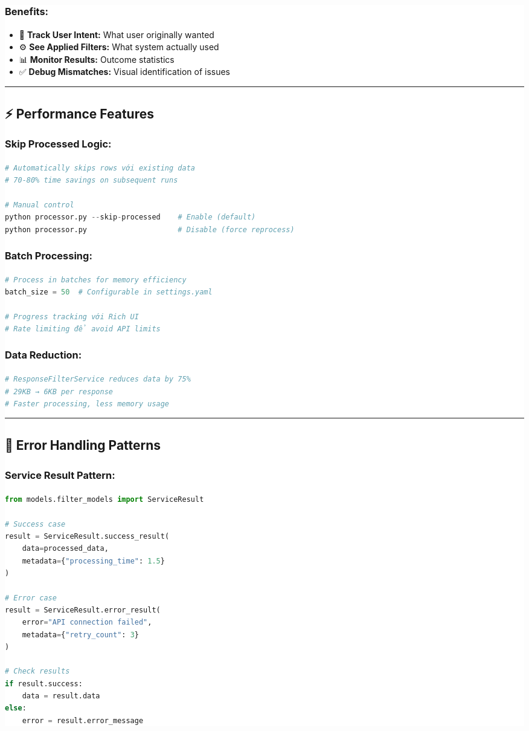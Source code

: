 ### **Benefits:**
- 🎯 **Track User Intent:** What user originally wanted
- ⚙️ **See Applied Filters:** What system actually used  
- 📊 **Monitor Results:** Outcome statistics
- ✅ **Debug Mismatches:** Visual identification of issues

---

## ⚡ **Performance Features**

### **Skip Processed Logic:**
```python
# Automatically skips rows với existing data
# 70-80% time savings on subsequent runs

# Manual control
python processor.py --skip-processed    # Enable (default)
python processor.py                     # Disable (force reprocess)
```

### **Batch Processing:**
```python
# Process in batches for memory efficiency
batch_size = 50  # Configurable in settings.yaml

# Progress tracking với Rich UI
# Rate limiting để avoid API limits
```

### **Data Reduction:**
```python
# ResponseFilterService reduces data by 75%
# 29KB → 6KB per response
# Faster processing, less memory usage
```

---

## 🚨 **Error Handling Patterns**

### **Service Result Pattern:**
```python
from models.filter_models import ServiceResult

# Success case
result = ServiceResult.success_result(
    data=processed_data,
    metadata={"processing_time": 1.5}
)

# Error case  
result = ServiceResult.error_result(
    error="API connection failed",
    metadata={"retry_count": 3}
)

# Check results
if result.success:
    data = result.data
else:
    error = result.error_message
```
